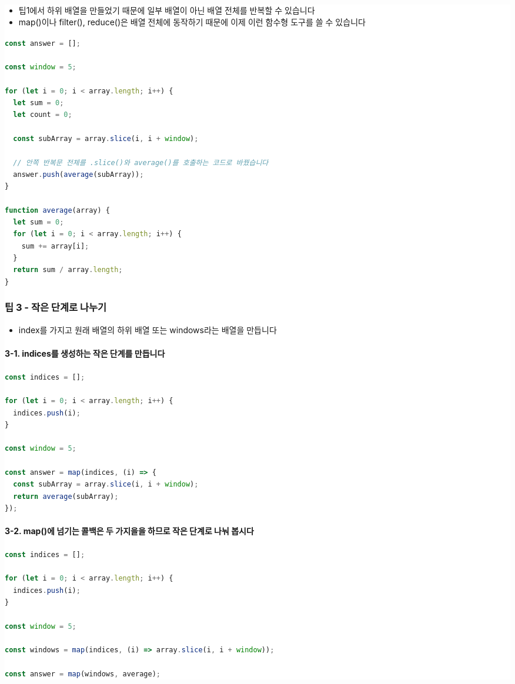 - 팁1에서 하위 배열을 만들었기 때문에 일부 배열이 아닌 배열 전체를 반복할 수 있습니다
- map()이나 filter(), reduce()은 배열 전체에 동작하기 때문에 이제 이런 함수형 도구를 쓸 수 있습니다

```js
const answer = [];

const window = 5;

for (let i = 0; i < array.length; i++) {
  let sum = 0;
  let count = 0;

  const subArray = array.slice(i, i + window);

  // 안쪽 반복문 전체를 .slice()와 average()를 호출하는 코드로 바꿨습니다
  answer.push(average(subArray));
}

function average(array) {
  let sum = 0;
  for (let i = 0; i < array.length; i++) {
    sum += array[i];
  }
  return sum / array.length;
}
```

### 팁 3 - 작은 단계로 나누기

- index를 가지고 원래 배열의 하위 배열 또는 windows라는 배열을 만듭니다

#### 3-1. indices를 생성하는 작은 단계를 만듭니다

```js
const indices = [];

for (let i = 0; i < array.length; i++) {
  indices.push(i);
}

const window = 5;

const answer = map(indices, (i) => {
  const subArray = array.slice(i, i + window);
  return average(subArray);
});
```

#### 3-2. map()에 넘기는 콜백은 두 가지을을 하므로 작은 단계로 나눠 봅시다

```js
const indices = [];

for (let i = 0; i < array.length; i++) {
  indices.push(i);
}

const window = 5;

const windows = map(indices, (i) => array.slice(i, i + window));

const answer = map(windows, average);
```
